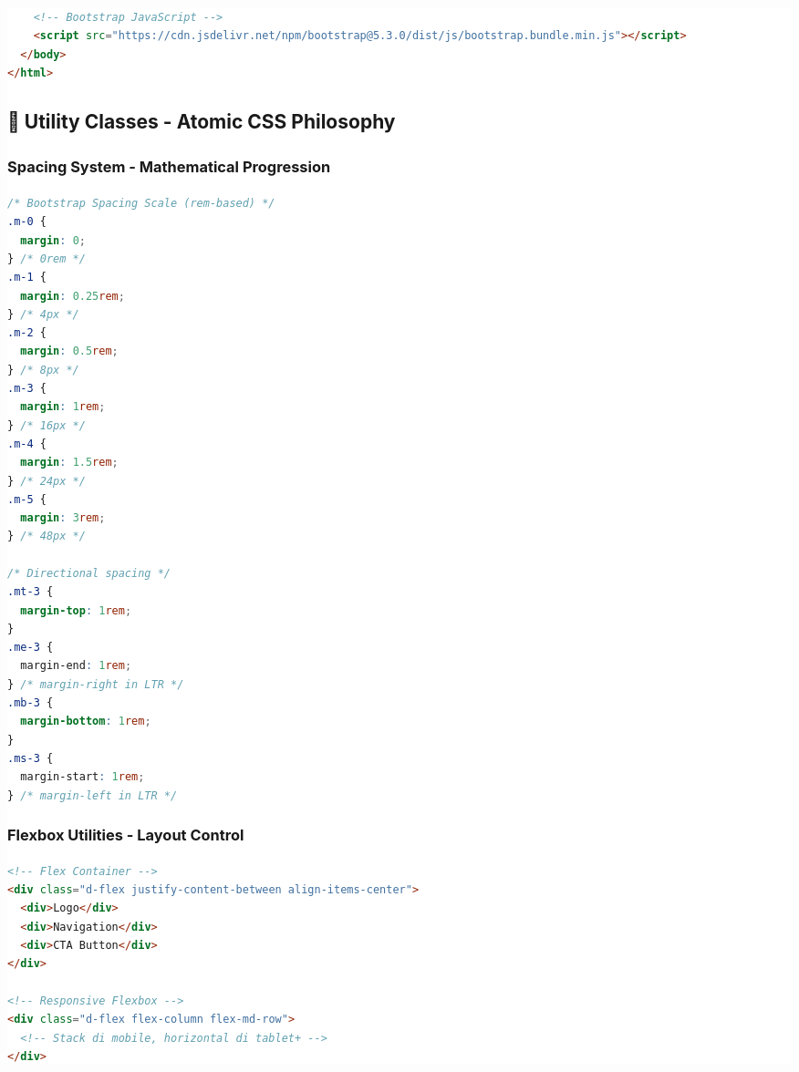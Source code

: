 ```html
    <!-- Bootstrap JavaScript -->
    <script src="https://cdn.jsdelivr.net/npm/bootstrap@5.3.0/dist/js/bootstrap.bundle.min.js"></script>
  </body>
</html>
```

## 🔧 **Utility Classes - Atomic CSS Philosophy**

### **Spacing System - Mathematical Progression**

```css
/* Bootstrap Spacing Scale (rem-based) */
.m-0 {
  margin: 0;
} /* 0rem */
.m-1 {
  margin: 0.25rem;
} /* 4px */
.m-2 {
  margin: 0.5rem;
} /* 8px */
.m-3 {
  margin: 1rem;
} /* 16px */
.m-4 {
  margin: 1.5rem;
} /* 24px */
.m-5 {
  margin: 3rem;
} /* 48px */

/* Directional spacing */
.mt-3 {
  margin-top: 1rem;
}
.me-3 {
  margin-end: 1rem;
} /* margin-right in LTR */
.mb-3 {
  margin-bottom: 1rem;
}
.ms-3 {
  margin-start: 1rem;
} /* margin-left in LTR */
```

### **Flexbox Utilities - Layout Control**

```html
<!-- Flex Container -->
<div class="d-flex justify-content-between align-items-center">
  <div>Logo</div>
  <div>Navigation</div>
  <div>CTA Button</div>
</div>

<!-- Responsive Flexbox -->
<div class="d-flex flex-column flex-md-row">
  <!-- Stack di mobile, horizontal di tablet+ -->
</div>
```
